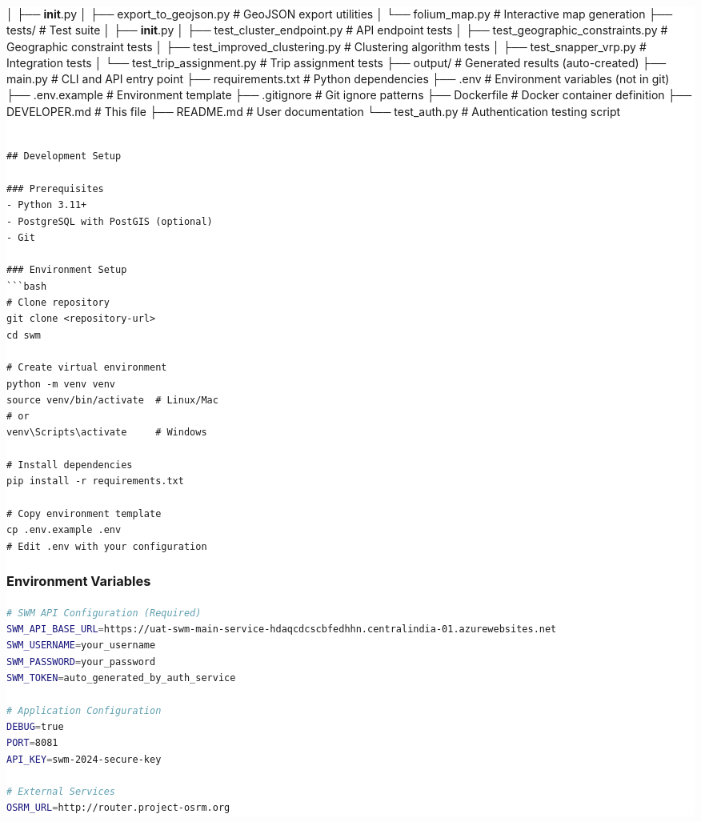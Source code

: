 │       ├── __init__.py
│       ├── export_to_geojson.py   # GeoJSON export utilities
│       └── folium_map.py          # Interactive map generation
├── tests/                         # Test suite
│   ├── __init__.py
│   ├── test_cluster_endpoint.py   # API endpoint tests
│   ├── test_geographic_constraints.py # Geographic constraint tests
│   ├── test_improved_clustering.py # Clustering algorithm tests
│   ├── test_snapper_vrp.py        # Integration tests
│   └── test_trip_assignment.py    # Trip assignment tests
├── output/                        # Generated results (auto-created)
├── main.py                        # CLI and API entry point
├── requirements.txt               # Python dependencies
├── .env                          # Environment variables (not in git)
├── .env.example                  # Environment template
├── .gitignore                    # Git ignore patterns
├── Dockerfile                    # Docker container definition
├── DEVELOPER.md                  # This file
├── README.md                     # User documentation
└── test_auth.py                  # Authentication testing script
```

## Development Setup

### Prerequisites
- Python 3.11+
- PostgreSQL with PostGIS (optional)
- Git

### Environment Setup
```bash
# Clone repository
git clone <repository-url>
cd swm

# Create virtual environment
python -m venv venv
source venv/bin/activate  # Linux/Mac
# or
venv\Scripts\activate     # Windows

# Install dependencies
pip install -r requirements.txt

# Copy environment template
cp .env.example .env
# Edit .env with your configuration
```

### Environment Variables
```bash
# SWM API Configuration (Required)
SWM_API_BASE_URL=https://uat-swm-main-service-hdaqcdcscbfedhhn.centralindia-01.azurewebsites.net
SWM_USERNAME=your_username
SWM_PASSWORD=your_password
SWM_TOKEN=auto_generated_by_auth_service

# Application Configuration
DEBUG=true
PORT=8081
API_KEY=swm-2024-secure-key

# External Services
OSRM_URL=http://router.project-osrm.org
```